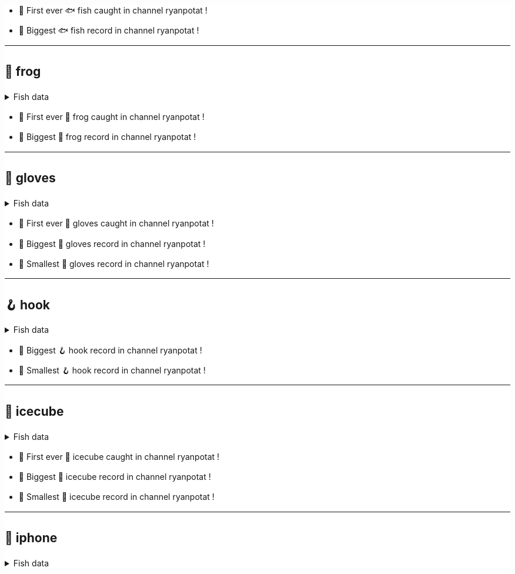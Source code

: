 
*  🥇 First ever 🐟 fish caught in channel ryanpotat !

*  🥇 Biggest 🐟 fish record in channel ryanpotat !

---------------

## 🐸 frog

<details><summary>Fish data</summary></details>


*  🥇 First ever 🐸 frog caught in channel ryanpotat !

*  🥇 Biggest 🐸 frog record in channel ryanpotat !

---------------

## 🧤 gloves

<details><summary>Fish data</summary></details>


*  🥇 First ever 🧤 gloves caught in channel ryanpotat !

*  🥇 Biggest 🧤 gloves record in channel ryanpotat !

*  🥇 Smallest 🧤 gloves record in channel ryanpotat !

---------------

## 🪝 hook

<details><summary>Fish data</summary></details>


*  🥇 Biggest 🪝 hook record in channel ryanpotat !

*  🥇 Smallest 🪝 hook record in channel ryanpotat !

---------------

## 🧊 icecube

<details><summary>Fish data</summary></details>


*  🥇 First ever 🧊 icecube caught in channel ryanpotat !

*  🥇 Biggest 🧊 icecube record in channel ryanpotat !

*  🥇 Smallest 🧊 icecube record in channel ryanpotat !

---------------

## 📱 iphone

<details><summary>Fish data</summary></details>
